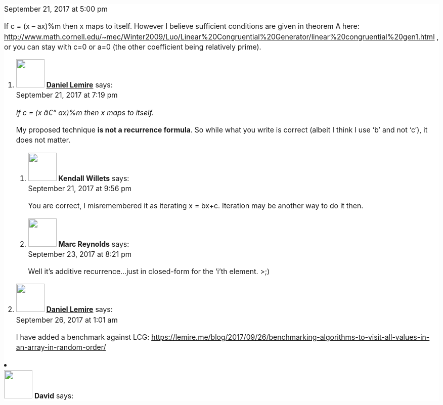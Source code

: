 <div class="comment-metadata"><time datetime="2017-09-21T17:00:47+00:00">September 21, 2017 at 5:00 pm</time></a> </div>
<div class="comment-content">
<p>If c = (x &#8211; ax)%m then x maps to itself. However I believe sufficient conditions are given in theorem A here: <a href="http://www.math.cornell.edu/~mec/Winter2009/Luo/Linear%20Congruential%20Generator/linear%20congruential%20gen1.html" rel="nofollow ugc">http://www.math.cornell.edu/~mec/Winter2009/Luo/Linear%20Congruential%20Generator/linear%20congruential%20gen1.html</a> , or you can stay with c=0 or a=0 (the other coefficient being relatively prime).</p>
</div>
<ol class="children">
<li id="comment-286551" class="comment byuser comment-author-lemire bypostauthor even depth-2 parent">
<div class="comment-author vcard">
<img alt src="https://secure.gravatar.com/avatar/2ca999bef9535950f5b84281a4dab006?s=56&#038;d=mm&#038;r=g" srcset="https://secure.gravatar.com/avatar/2ca999bef9535950f5b84281a4dab006?s=112&#038;d=mm&#038;r=g 2x" class="avatar avatar-56 photo" height="56" width="56" loading="lazy" decoding="async" /> <b class="fn"><a href="https://lemire.me/en/" class="url" rel="ugc">Daniel Lemire</a></b> <span class="says">says:</span> </div>
<div class="comment-metadata"><time datetime="2017-09-21T19:19:33+00:00">September 21, 2017 at 7:19 pm</time></a> </div>
<div class="comment-content">
<p><em>If c = (x â€“ ax)%m then x maps to itself.</em></p>
<p>My proposed technique <strong>is not a recurrence formula</strong>. So while what you write is correct (albeit I think I use &lsquo;b&rsquo; and not &lsquo;c&rsquo;), it does not matter.</p>
</div>
<ol class="children">
<li id="comment-286569" class="comment odd alt depth-3">
<div class="comment-author vcard">
<img alt src="https://secure.gravatar.com/avatar/331059294e89906fef3d785f06820025?s=56&#038;d=mm&#038;r=g" srcset="https://secure.gravatar.com/avatar/331059294e89906fef3d785f06820025?s=112&#038;d=mm&#038;r=g 2x" class="avatar avatar-56 photo" height="56" width="56" loading="lazy" decoding="async" /> <b class="fn">Kendall Willets</b> <span class="says">says:</span> </div>
<div class="comment-metadata"><time datetime="2017-09-21T21:56:51+00:00">September 21, 2017 at 9:56 pm</time></a> </div>
<div class="comment-content">
<p>You are correct, I misremembered it as iterating x = bx+c. Iteration may be another way to do it then.</p>
</div>
</li>
<li id="comment-286744" class="comment even depth-3">
<div class="comment-author vcard">
<img alt src="https://secure.gravatar.com/avatar/62aaaf6dfc5c0fd3c037fa9fb106c677?s=56&#038;d=mm&#038;r=g" srcset="https://secure.gravatar.com/avatar/62aaaf6dfc5c0fd3c037fa9fb106c677?s=112&#038;d=mm&#038;r=g 2x" class="avatar avatar-56 photo" height="56" width="56" loading="lazy" decoding="async" /> <b class="fn">Marc Reynolds</b> <span class="says">says:</span> </div>
<div class="comment-metadata"><time datetime="2017-09-23T20:21:52+00:00">September 23, 2017 at 8:21 pm</time></a> </div>
<div class="comment-content">
<p>Well it&rsquo;s additive recurrence&#8230;just in closed-form for the &lsquo;i&rsquo;th element. &gt;;)</p>
</div>
</li>
</ol>
</li>
<li id="comment-287101" class="comment byuser comment-author-lemire bypostauthor odd alt depth-2">
<div class="comment-author vcard">
<img alt src="https://secure.gravatar.com/avatar/2ca999bef9535950f5b84281a4dab006?s=56&#038;d=mm&#038;r=g" srcset="https://secure.gravatar.com/avatar/2ca999bef9535950f5b84281a4dab006?s=112&#038;d=mm&#038;r=g 2x" class="avatar avatar-56 photo" height="56" width="56" loading="lazy" decoding="async" /> <b class="fn"><a href="https://lemire.me/en/" class="url" rel="ugc">Daniel Lemire</a></b> <span class="says">says:</span> </div>
<div class="comment-metadata"><time datetime="2017-09-26T01:01:20+00:00">September 26, 2017 at 1:01 am</time></a> </div>
<div class="comment-content">
<p>I have added a benchmark against LCG: <a href="https://lemire.me/blog/2017/09/26/benchmarking-algorithms-to-visit-all-values-in-an-array-in-random-order/" rel="ugc">https://lemire.me/blog/2017/09/26/benchmarking-algorithms-to-visit-all-values-in-an-array-in-random-order/</a></p>
</div>
</li>
</ol>
</li>
<li id="comment-286871" class="comment even thread-even depth-1 parent">
<div class="comment-author vcard">
<img alt src="https://secure.gravatar.com/avatar/c4630cec4ad945c1a08ae651ac328c21?s=56&#038;d=mm&#038;r=g" srcset="https://secure.gravatar.com/avatar/c4630cec4ad945c1a08ae651ac328c21?s=112&#038;d=mm&#038;r=g 2x" class="avatar avatar-56 photo" height="56" width="56" loading="lazy" decoding="async" /> <b class="fn">David</b> <span class="says">says:</span> </div>